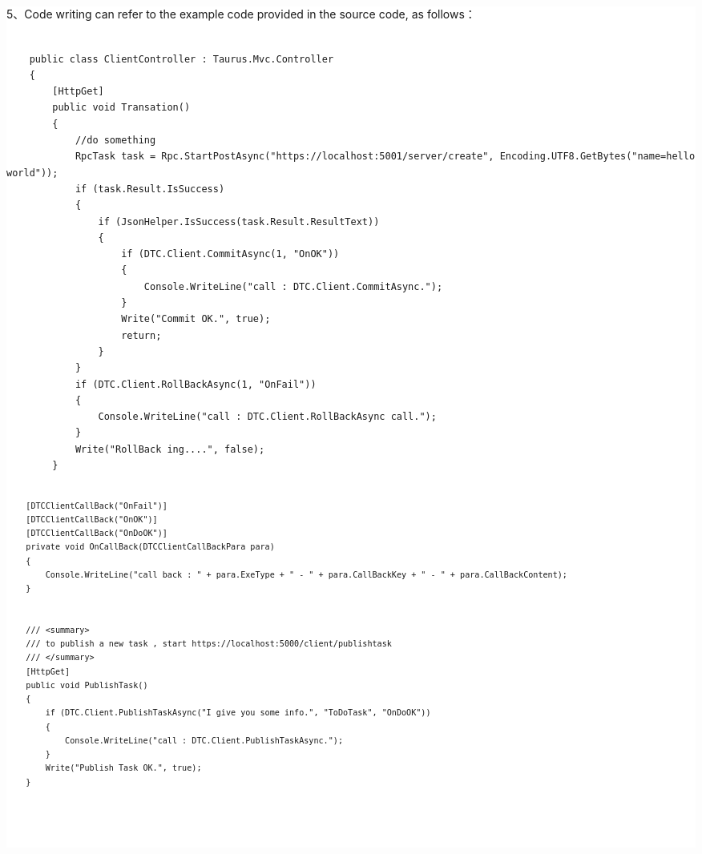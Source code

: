 </code></pre>
<p>5、Code writing can refer to the example code provided in the source code, as follows：</p>
<pre><code>
    public class ClientController : Taurus.Mvc.Controller
    {
        [HttpGet]
        public void Transation()
        {
            //do something
            RpcTask task = Rpc.StartPostAsync("https://localhost:5001/server/create", Encoding.UTF8.GetBytes("name=hello world"));
            if (task.Result.IsSuccess)
            {
                if (JsonHelper.IsSuccess(task.Result.ResultText))
                {
                    if (DTC.Client.CommitAsync(1, "OnOK"))
                    {
                        Console.WriteLine("call : DTC.Client.CommitAsync.");
                    }
                    Write("Commit OK.", true);
                    return;
                }
            }
            if (DTC.Client.RollBackAsync(1, "OnFail"))
            {
                Console.WriteLine("call : DTC.Client.RollBackAsync call.");
            }
            Write("RollBack ing....", false);
        }


        [DTCClientCallBack("OnFail")]
        [DTCClientCallBack("OnOK")]
        [DTCClientCallBack("OnDoOK")]
        private void OnCallBack(DTCClientCallBackPara para)
        {
            Console.WriteLine("call back : " + para.ExeType + " - " + para.CallBackKey + " - " + para.CallBackContent);
        }


        /// <summary>
        /// to publish a new task , start https://localhost:5000/client/publishtask
        /// </summary>
        [HttpGet]
        public void PublishTask()
        {
            if (DTC.Client.PublishTaskAsync("I give you some info.", "ToDoTask", "OnDoOK"))
            {
                Console.WriteLine("call : DTC.Client.PublishTaskAsync.");
            }
            Write("Publish Task OK.", true);
        }
